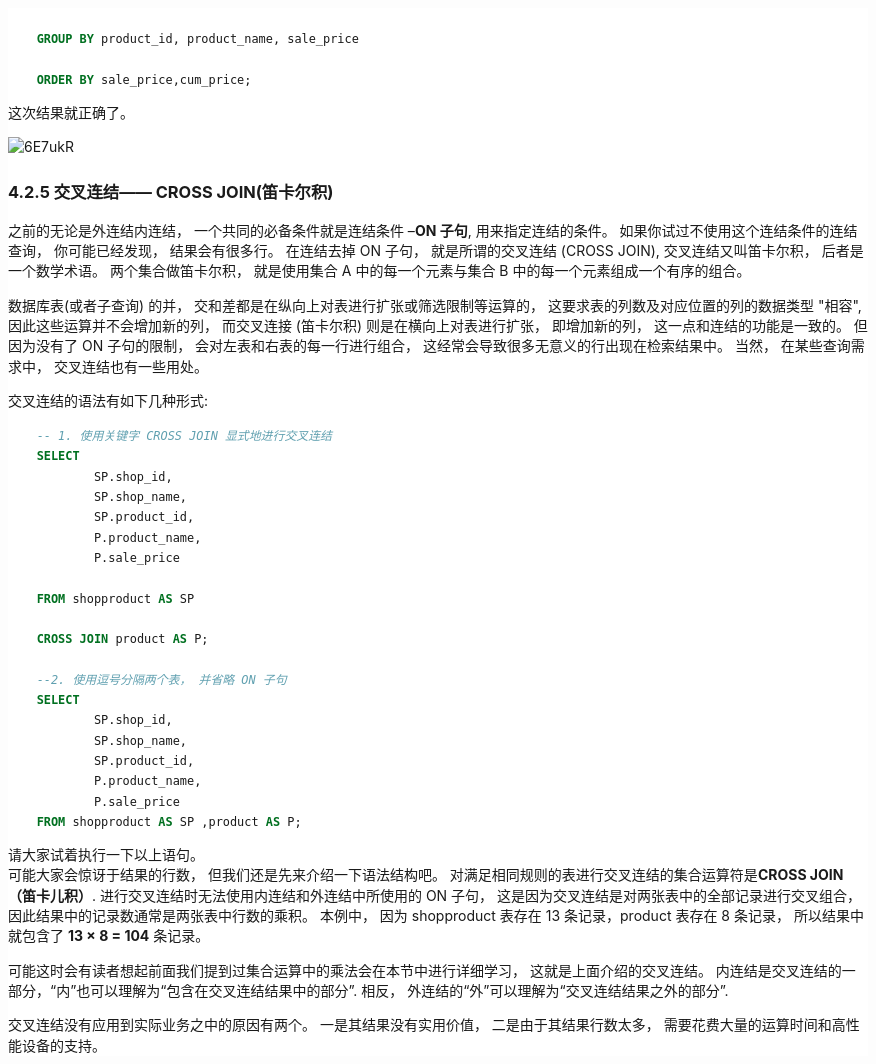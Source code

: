 ```sql
                
    GROUP BY product_id, product_name, sale_price
    
    ORDER BY sale_price,cum_price;
```

这次结果就正确了。  

![6E7ukR](https://upiclw.oss-cn-beijing.aliyuncs.com/uPic/6E7ukR.jpg)

### 4.2.5 交叉连结—— CROSS JOIN(笛卡尔积)

之前的无论是外连结内连结， 一个共同的必备条件就是连结条件 –**ON 子句**, 用来指定连结的条件。 如果你试过不使用这个连结条件的连结查询， 你可能已经发现， 结果会有很多行。 在连结去掉 ON 子句， 就是所谓的交叉连结 (CROSS JOIN), 交叉连结又叫笛卡尔积， 后者是一个数学术语。 两个集合做笛卡尔积， 就是使用集合 A 中的每一个元素与集合 B 中的每一个元素组成一个有序的组合。 

数据库表(或者子查询) 的并， 交和差都是在纵向上对表进行扩张或筛选限制等运算的， 这要求表的列数及对应位置的列的数据类型 "相容", 因此这些运算并不会增加新的列， 而交叉连接 (笛卡尔积) 则是在横向上对表进行扩张， 即增加新的列， 这一点和连结的功能是一致的。 但因为没有了 ON 子句的限制， 会对左表和右表的每一行进行组合， 这经常会导致很多无意义的行出现在检索结果中。 当然， 在某些查询需求中， 交叉连结也有一些用处。

交叉连结的语法有如下几种形式:

```sql
    -- 1. 使用关键字 CROSS JOIN 显式地进行交叉连结
    SELECT 
            SP.shop_id,
            SP.shop_name,
            SP.product_id,
            P.product_name,
            P.sale_price
            
    FROM shopproduct AS SP
    
    CROSS JOIN product AS P;
     
    --2. 使用逗号分隔两个表， 并省略 ON 子句
    SELECT 
            SP.shop_id,
            SP.shop_name,
            SP.product_id,
            P.product_name,
            P.sale_price
    FROM shopproduct AS SP ,product AS P;
```

请大家试着执行一下以上语句。  
可能大家会惊讶于结果的行数， 但我们还是先来介绍一下语法结构吧。 对满足相同规则的表进行交叉连结的集合运算符是**CROSS JOIN （笛卡儿积）**. 进行交叉连结时无法使用内连结和外连结中所使用的 ON 子句， 这是因为交叉连结是对两张表中的全部记录进行交叉组合， 因此结果中的记录数通常是两张表中行数的乘积。 本例中， 因为 shopproduct 表存在 13 条记录，product 表存在 8 条记录， 所以结果中就包含了 **13 × 8 = 104** 条记录。

可能这时会有读者想起前面我们提到过集合运算中的乘法会在本节中进行详细学习， 这就是上面介绍的交叉连结。 内连结是交叉连结的一部分，“内”也可以理解为“包含在交叉连结结果中的部分”. 相反， 外连结的“外”可以理解为“交叉连结结果之外的部分”.

交叉连结没有应用到实际业务之中的原因有两个。 一是其结果没有实用价值， 二是由于其结果行数太多， 需要花费大量的运算时间和高性能设备的支持。
